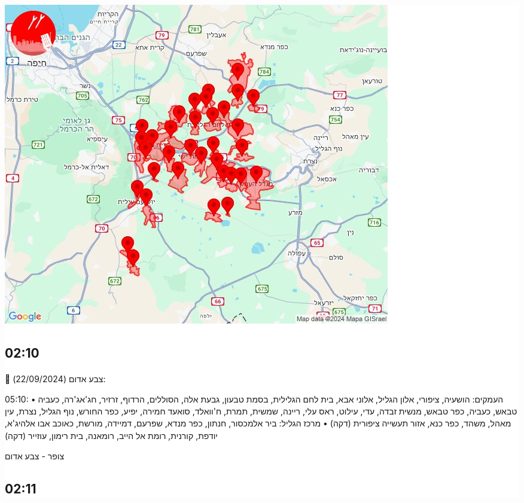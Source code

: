 ![Photo](images/26195.jpg)

## 02:10

🔴 צבע אדום (22/09/2024):

05:10:
• העמקים: הושעיה, ציפורי, אלון הגליל, אלוני אבא, בית לחם הגלילית, בסמת טבעון, גבעת אלה, הסוללים, הרדוף, זרזיר, חג'אג'רה, כעביה טבאש, כעביה, כפר טבאש, מנשית זבדה, עדי, עילוט, ראס עלי, ריינה, שמשית, תמרת, ח'וואלד, סואעד חמירה, יפיע, כפר החורש, נוף הגליל, נצרת, עין מאהל, משהד, כפר כנא, אזור תעשייה ציפורית (דקה)
• מרכז הגליל: ביר אלמכסור, חנתון, כפר מנדא, שפרעם, דמיידה, מורשת, כאוכב אבו אלהיג'א, יודפת, קורנית, רומת אל הייב, רומאנה, בית רימון, עוזייר (דקה)

צופר - צבע אדום

## 02:11
